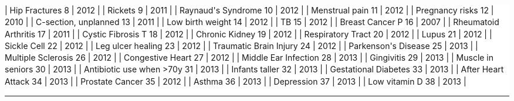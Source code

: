 | Hip Fractures		8	 | 2012 |
| Rickets		9	 | 2011 |
| Raynaud's Syndrome	10	 | 2012 |
| Menstrual pain	11	 | 2012 |
| Pregnancy risks	12	 | 2010 |
| C-section, unplanned	13	 | 2011 |
| Low birth weight	14	 | 2012 |
| TB			15	 | 2012 |
| Breast Cancer	P	16 | 2007 |
| Rheumatoid Arthritis 	17	 | 2011 |
| Cystic Fibrosis	T	18	 | 2012 |
| Chronic Kidney	19	 | 2012 |
| Respiratory Tract 	20	 | 2012 |
| Lupus			21	 | 2012 |
| Sickle Cell		22	 | 2012 |
| Leg ulcer healing	23	 | 2012 |
| Traumatic Brain Injury	24 	 | 2012 |
| Parkenson's Disease	25	 | 2013 |
| Multiple Sclerosis	26	 | 2012 |
| Congestive Heart 	27	 | 2012 |
| Middle Ear Infection	28	 | 2013 |
| Gingivitis		29	 | 2013 |
| Muscle in seniors		30 | 2013 |
| Antibiotic use when >70y		31 | 2013 |
| Infants taller	32 | 2013 |
| Gestational Diabetes 	33 | 2013 |
| After Heart Attack 		34 | 2013 |
| Prostate Cancer 		35 | 2012 |
| Asthma 		36 | 2013 |
| Depression 	37 | 2013 |
| Low vitamin D 	38 | 2013 |

---
